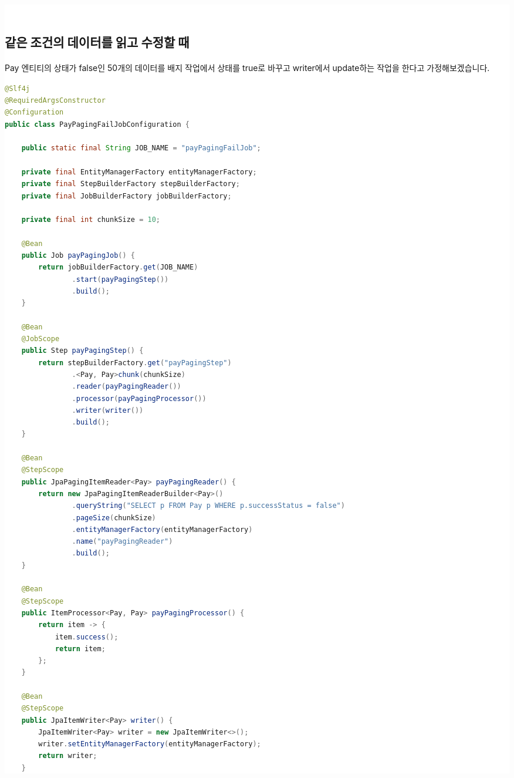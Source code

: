 <br>

## 같은 조건의 데이터를 읽고 수정할 때
Pay 엔티티의 상태가 false인 50개의 데이터를 배지 작업에서 상태를 true로 바꾸고 writer에서 update하는 작업을 한다고 가정해보겠습니다.
```java
@Slf4j
@RequiredArgsConstructor
@Configuration
public class PayPagingFailJobConfiguration {

    public static final String JOB_NAME = "payPagingFailJob";

    private final EntityManagerFactory entityManagerFactory;
    private final StepBuilderFactory stepBuilderFactory;
    private final JobBuilderFactory jobBuilderFactory;

    private final int chunkSize = 10;

    @Bean
    public Job payPagingJob() {
        return jobBuilderFactory.get(JOB_NAME)
                .start(payPagingStep())
                .build();
    }

    @Bean
    @JobScope
    public Step payPagingStep() {
        return stepBuilderFactory.get("payPagingStep")
                .<Pay, Pay>chunk(chunkSize)
                .reader(payPagingReader())
                .processor(payPagingProcessor())
                .writer(writer())
                .build();
    }

    @Bean
    @StepScope
    public JpaPagingItemReader<Pay> payPagingReader() {
        return new JpaPagingItemReaderBuilder<Pay>()
                .queryString("SELECT p FROM Pay p WHERE p.successStatus = false")
                .pageSize(chunkSize)
                .entityManagerFactory(entityManagerFactory)
                .name("payPagingReader")
                .build();
    }

    @Bean
    @StepScope
    public ItemProcessor<Pay, Pay> payPagingProcessor() {
        return item -> {
            item.success();
            return item;
        };
    }

    @Bean
    @StepScope
    public JpaItemWriter<Pay> writer() {
        JpaItemWriter<Pay> writer = new JpaItemWriter<>();
        writer.setEntityManagerFactory(entityManagerFactory);
        return writer;
    }
```